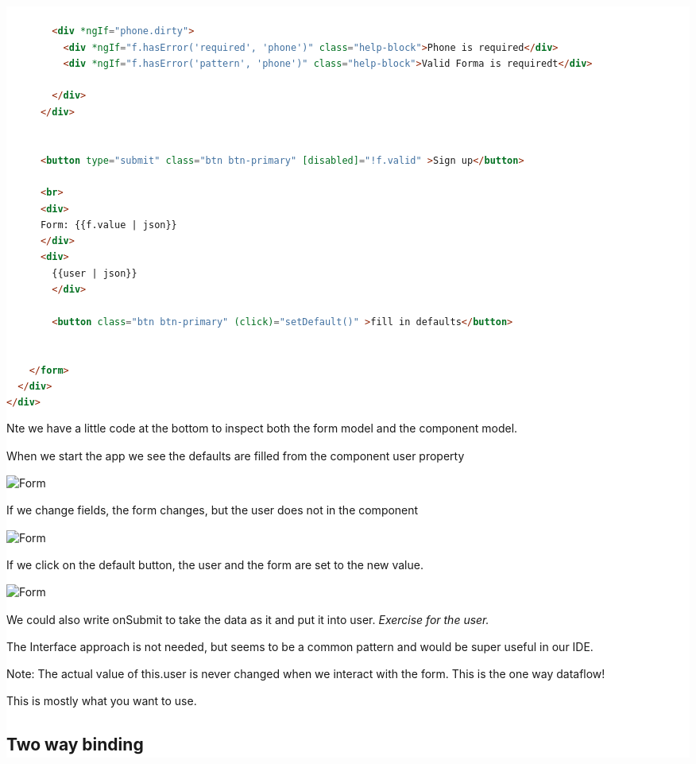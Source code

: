 ```html

        <div *ngIf="phone.dirty">
          <div *ngIf="f.hasError('required', 'phone')" class="help-block">Phone is required</div>
          <div *ngIf="f.hasError('pattern', 'phone')" class="help-block">Valid Forma is requiredt</div>

        </div>
      </div>
      

      <button type="submit" class="btn btn-primary" [disabled]="!f.valid" >Sign up</button>  

      <br>
      <div>
      Form: {{f.value | json}}
      </div>
      <div>
        {{user | json}}
        </div>
      
        <button class="btn btn-primary" (click)="setDefault()" >fill in defaults</button>  


    </form>
  </div>
</div>
```

Nte we have a little code at the bottom to inspect both the form model and the component model.

When we start the app we see the defaults are filled from the component user property


![Form](https://github.com/robstave/angular2-training/blob/master/session-four/images/form3.png "Form")

If we change fields, the form changes, but the user does not in the component

![Form](https://github.com/robstave/angular2-training/blob/master/session-four/images/form5.png "Form")

If we click on the default button, the user and the form are set to the new value.

![Form](https://github.com/robstave/angular2-training/blob/master/session-four/images/form6.png "Form")


We could also write onSubmit to take the data as it and put it into user.  _Exercise for the user._

The Interface approach is not needed, but seems to be a common pattern and would be super useful in our IDE.

Note: The actual value of this.user is never changed when we interact with the form. This is the one way dataflow!

This is mostly what you want to use.

## Two way binding
